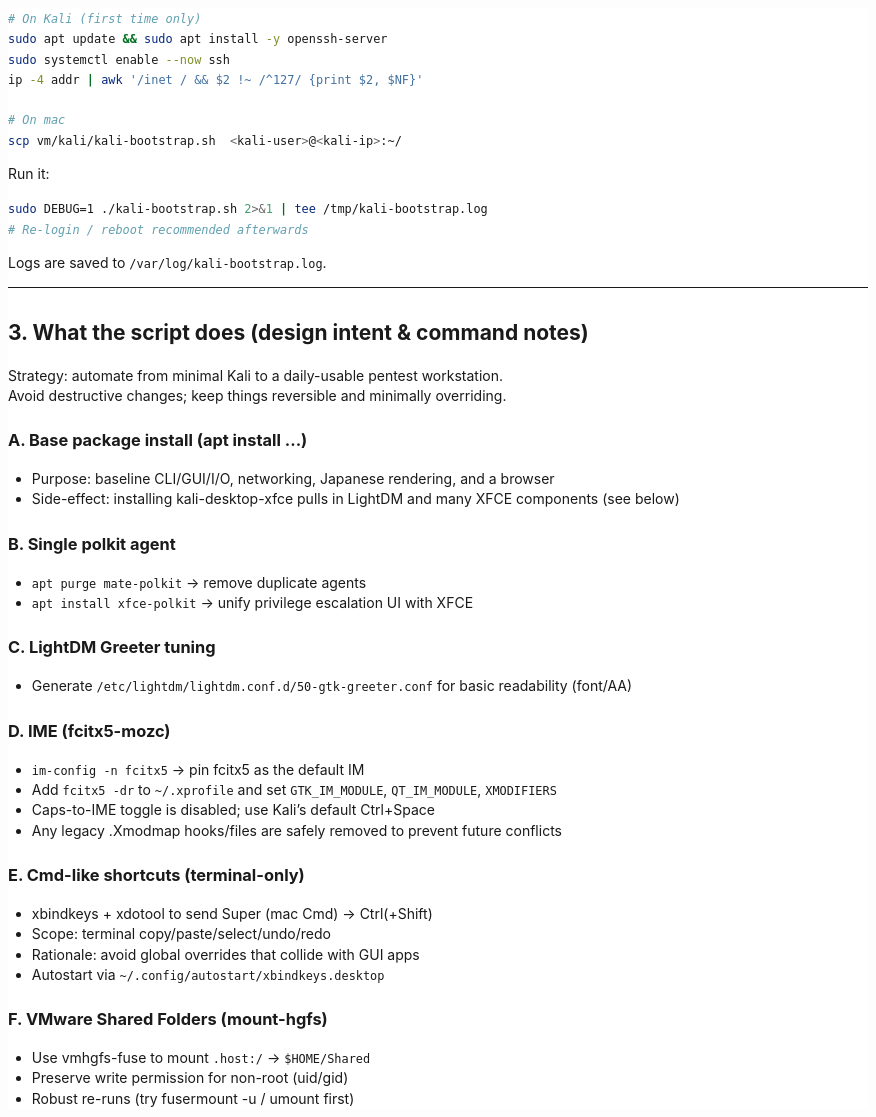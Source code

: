 ```bash
# On Kali (first time only)
sudo apt update && sudo apt install -y openssh-server
sudo systemctl enable --now ssh
ip -4 addr | awk '/inet / && $2 !~ /^127/ {print $2, $NF}'

# On mac
scp vm/kali/kali-bootstrap.sh  <kali-user>@<kali-ip>:~/
```

Run it:

```bash
sudo DEBUG=1 ./kali-bootstrap.sh 2>&1 | tee /tmp/kali-bootstrap.log
# Re-login / reboot recommended afterwards
```

Logs are saved to `/var/log/kali-bootstrap.log`.

---

## 3. What the script does (design intent & command notes)

Strategy: automate from minimal Kali to a daily-usable pentest workstation.  
Avoid destructive changes; keep things reversible and minimally overriding.

### A. Base package install (apt install ...)
- Purpose: baseline CLI/GUI/I/O, networking, Japanese rendering, and a browser
- Side-effect: installing kali-desktop-xfce pulls in LightDM and many XFCE components (see below)

### B. Single polkit agent
- `apt purge mate-polkit` → remove duplicate agents
- `apt install xfce-polkit` → unify privilege escalation UI with XFCE

### C. LightDM Greeter tuning
- Generate `/etc/lightdm/lightdm.conf.d/50-gtk-greeter.conf` for basic readability (font/AA)

### D. IME (fcitx5-mozc)
- `im-config -n fcitx5` → pin fcitx5 as the default IM
- Add `fcitx5 -dr` to `~/.xprofile` and set `GTK_IM_MODULE`, `QT_IM_MODULE`, `XMODIFIERS`
- Caps-to-IME toggle is disabled; use Kali’s default Ctrl+Space
- Any legacy .Xmodmap hooks/files are safely removed to prevent future conflicts

### E. Cmd-like shortcuts (terminal-only)
- xbindkeys + xdotool to send Super (mac Cmd) → Ctrl(+Shift)
- Scope: terminal copy/paste/select/undo/redo
- Rationale: avoid global overrides that collide with GUI apps
- Autostart via `~/.config/autostart/xbindkeys.desktop`

### F. VMware Shared Folders (mount-hgfs)
- Use vmhgfs-fuse to mount `.host:/` → `$HOME/Shared`
- Preserve write permission for non-root (uid/gid)
- Robust re-runs (try fusermount -u / umount first)
